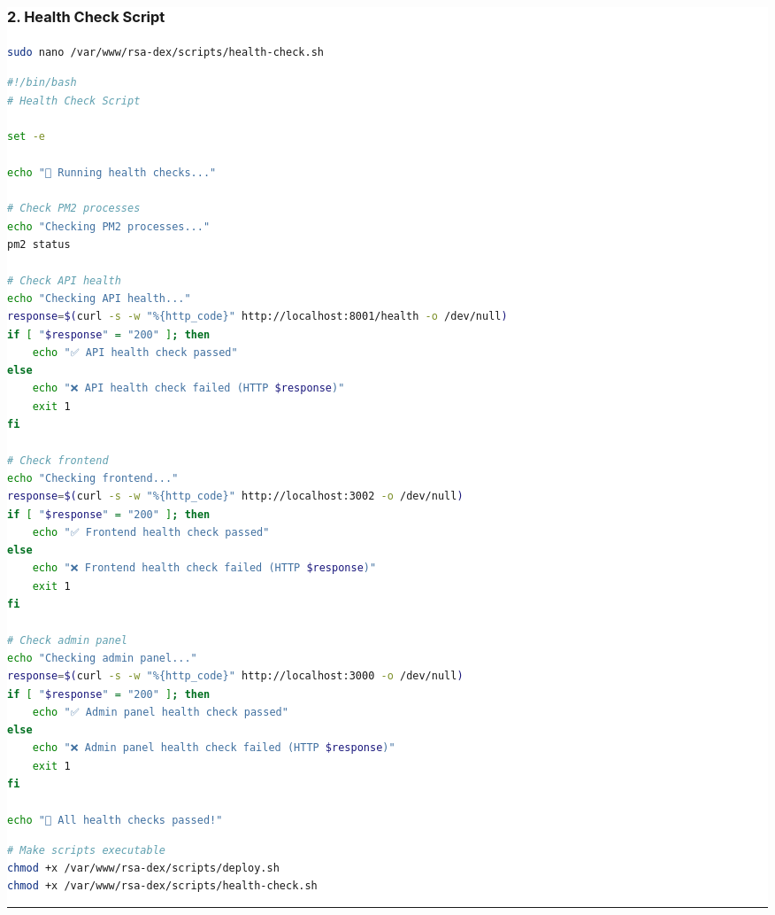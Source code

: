 ### **2. Health Check Script**
```bash
sudo nano /var/www/rsa-dex/scripts/health-check.sh
```

```bash
#!/bin/bash
# Health Check Script

set -e

echo "🏥 Running health checks..."

# Check PM2 processes
echo "Checking PM2 processes..."
pm2 status

# Check API health
echo "Checking API health..."
response=$(curl -s -w "%{http_code}" http://localhost:8001/health -o /dev/null)
if [ "$response" = "200" ]; then
    echo "✅ API health check passed"
else
    echo "❌ API health check failed (HTTP $response)"
    exit 1
fi

# Check frontend
echo "Checking frontend..."
response=$(curl -s -w "%{http_code}" http://localhost:3002 -o /dev/null)
if [ "$response" = "200" ]; then
    echo "✅ Frontend health check passed"
else
    echo "❌ Frontend health check failed (HTTP $response)"
    exit 1
fi

# Check admin panel
echo "Checking admin panel..."
response=$(curl -s -w "%{http_code}" http://localhost:3000 -o /dev/null)
if [ "$response" = "200" ]; then
    echo "✅ Admin panel health check passed"
else
    echo "❌ Admin panel health check failed (HTTP $response)"
    exit 1
fi

echo "🎉 All health checks passed!"
```

```bash
# Make scripts executable
chmod +x /var/www/rsa-dex/scripts/deploy.sh
chmod +x /var/www/rsa-dex/scripts/health-check.sh
```

---